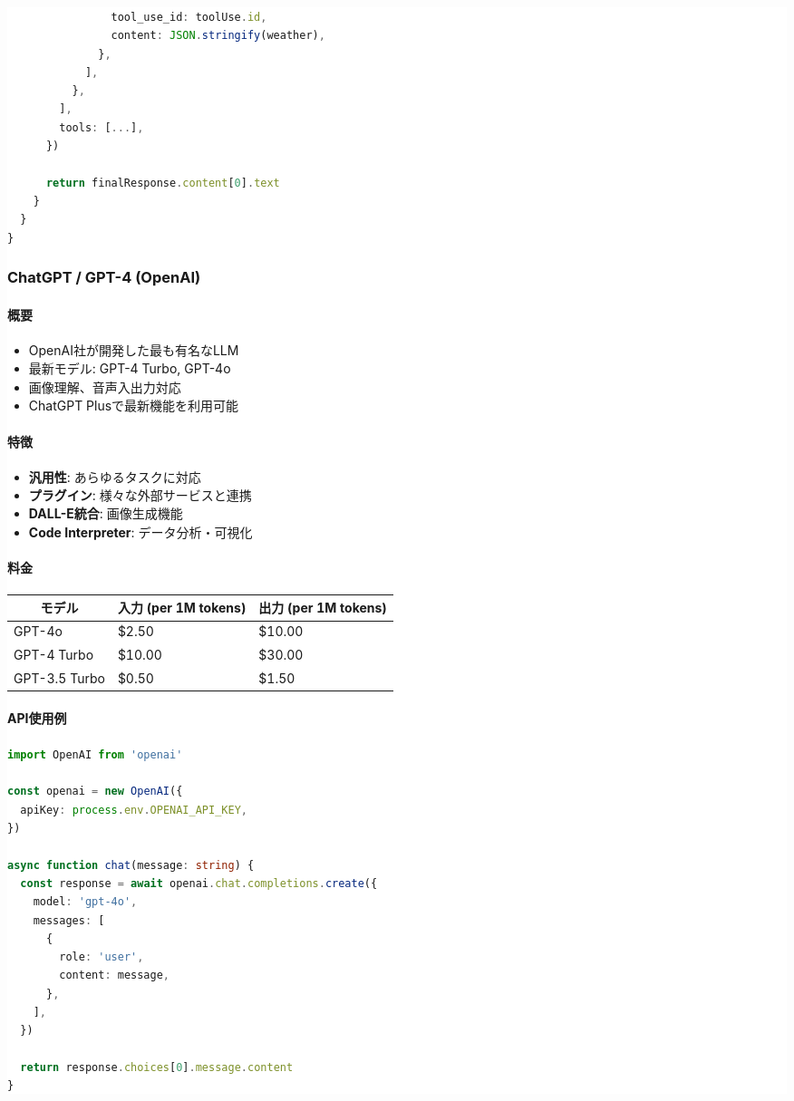 ```typescript
                tool_use_id: toolUse.id,
                content: JSON.stringify(weather),
              },
            ],
          },
        ],
        tools: [...],
      })

      return finalResponse.content[0].text
    }
  }
}
```

### ChatGPT / GPT-4 (OpenAI)

#### 概要

- OpenAI社が開発した最も有名なLLM
- 最新モデル: GPT-4 Turbo, GPT-4o
- 画像理解、音声入出力対応
- ChatGPT Plusで最新機能を利用可能

#### 特徴

- **汎用性**: あらゆるタスクに対応
- **プラグイン**: 様々な外部サービスと連携
- **DALL-E統合**: 画像生成機能
- **Code Interpreter**: データ分析・可視化

#### 料金

| モデル | 入力 (per 1M tokens) | 出力 (per 1M tokens) |
|--------|---------------------|---------------------|
| GPT-4o | $2.50 | $10.00 |
| GPT-4 Turbo | $10.00 | $30.00 |
| GPT-3.5 Turbo | $0.50 | $1.50 |

#### API使用例

```typescript
import OpenAI from 'openai'

const openai = new OpenAI({
  apiKey: process.env.OPENAI_API_KEY,
})

async function chat(message: string) {
  const response = await openai.chat.completions.create({
    model: 'gpt-4o',
    messages: [
      {
        role: 'user',
        content: message,
      },
    ],
  })

  return response.choices[0].message.content
}
```
